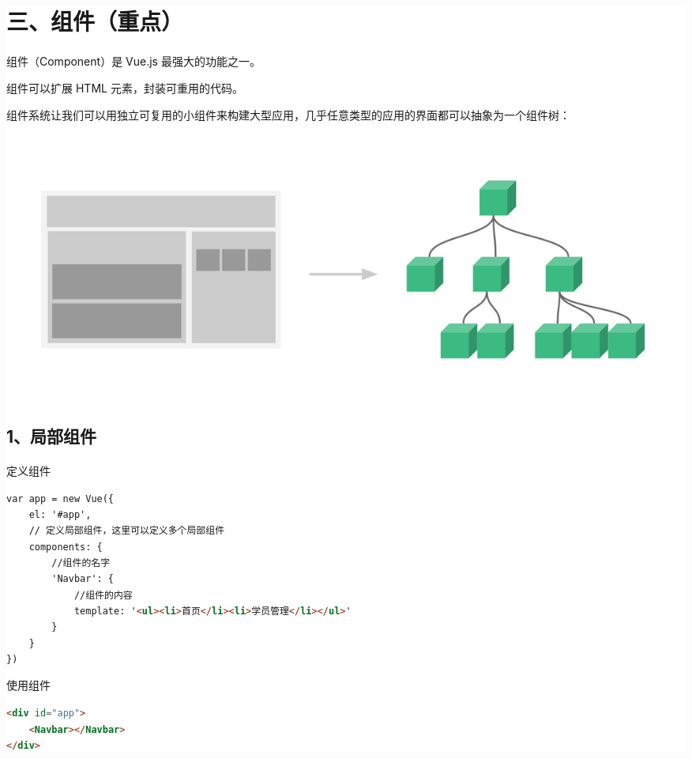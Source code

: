 # 三、组件（重点）

组件（Component）是 Vue.js 最强大的功能之一。

组件可以扩展 HTML 元素，封装可重用的代码。

组件系统让我们可以用独立可复用的小组件来构建大型应用，几乎任意类型的应用的界面都可以抽象为一个组件树：

![img](../images/0.5887660670164327.png)

## 1、局部组件

定义组件

```html
var app = new Vue({
    el: '#app',
    // 定义局部组件，这里可以定义多个局部组件
    components: {
        //组件的名字
        'Navbar': {
            //组件的内容
            template: '<ul><li>首页</li><li>学员管理</li></ul>'
        }
    }
})
```

使用组件

```html
<div id="app">
    <Navbar></Navbar>
</div>
```
